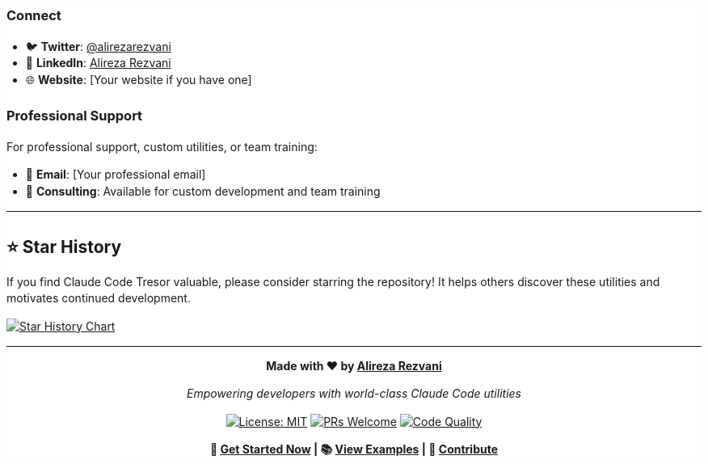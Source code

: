 ### Connect
- 🐦 **Twitter**: [@alirezarezvani](https://twitter.com/alirezarezvani)
- 💼 **LinkedIn**: [Alireza Rezvani](https://linkedin.com/in/alirezarezvani)
- 🌐 **Website**: [Your website if you have one]

### Professional Support
For professional support, custom utilities, or team training:
- 📧 **Email**: [Your professional email]
- 💼 **Consulting**: Available for custom development and team training

---

## ⭐ Star History

If you find Claude Code Tresor valuable, please consider starring the repository! It helps others discover these utilities and motivates continued development.

[![Star History Chart](https://api.star-history.com/svg?repos=alirezarezvani/claude-code-tresor&type=Date)](https://star-history.com/#alirezarezvani/claude-code-tresor&Date)

---

<div align="center">

**Made with ❤️ by [Alireza Rezvani](https://github.com/alirezarezvani)**

*Empowering developers with world-class Claude Code utilities*

[![License: MIT](https://img.shields.io/badge/License-MIT-yellow.svg)](https://opensource.org/licenses/MIT)
[![PRs Welcome](https://img.shields.io/badge/PRs-welcome-brightgreen.svg)](CONTRIBUTING.md)
[![Code Quality](https://img.shields.io/badge/Code%20Quality-A+-brightgreen.svg)](standards/)

**🚀 [Get Started Now](#-quick-start) | 📚 [View Examples](examples/) | 🤝 [Contribute](CONTRIBUTING.md)**

</div>